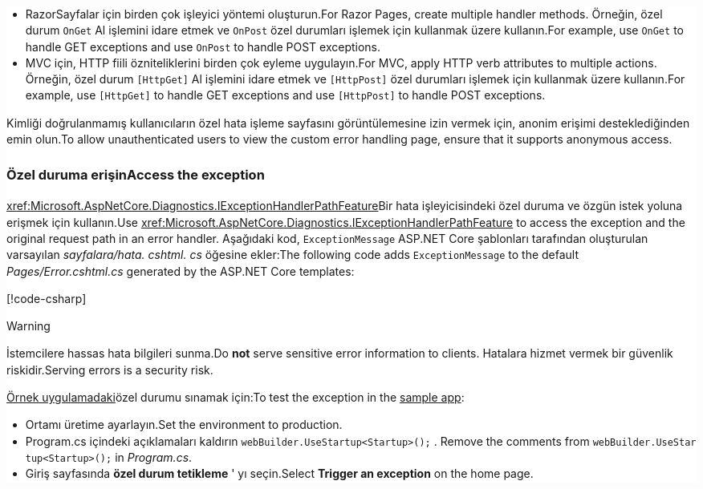 * <span data-ttu-id="b1b83-137">RazorSayfalar için birden çok işleyici yöntemi oluşturun.</span><span class="sxs-lookup"><span data-stu-id="b1b83-137">For Razor Pages, create multiple handler methods.</span></span> <span data-ttu-id="b1b83-138">Örneğin, özel durum `OnGet` Al işlemini idare etmek ve `OnPost` özel durumları işlemek için kullanmak üzere kullanın.</span><span class="sxs-lookup"><span data-stu-id="b1b83-138">For example, use `OnGet` to handle GET exceptions and use `OnPost` to handle POST exceptions.</span></span>
* <span data-ttu-id="b1b83-139">MVC için, HTTP fiili özniteliklerini birden çok eyleme uygulayın.</span><span class="sxs-lookup"><span data-stu-id="b1b83-139">For MVC, apply HTTP verb attributes to multiple actions.</span></span> <span data-ttu-id="b1b83-140">Örneğin, özel durum `[HttpGet]` Al işlemini idare etmek ve `[HttpPost]` özel durumları işlemek için kullanmak üzere kullanın.</span><span class="sxs-lookup"><span data-stu-id="b1b83-140">For example, use `[HttpGet]` to handle GET exceptions and use `[HttpPost]` to handle POST exceptions.</span></span>

<span data-ttu-id="b1b83-141">Kimliği doğrulanmamış kullanıcıların özel hata işleme sayfasını görüntülemesine izin vermek için, anonim erişimi desteklediğinden emin olun.</span><span class="sxs-lookup"><span data-stu-id="b1b83-141">To allow unauthenticated users to view the custom error handling page, ensure that it supports anonymous access.</span></span>

### <a name="access-the-exception"></a><span data-ttu-id="b1b83-142">Özel duruma erişin</span><span class="sxs-lookup"><span data-stu-id="b1b83-142">Access the exception</span></span>

<span data-ttu-id="b1b83-143"><xref:Microsoft.AspNetCore.Diagnostics.IExceptionHandlerPathFeature>Bir hata işleyicisindeki özel duruma ve özgün istek yoluna erişmek için kullanın.</span><span class="sxs-lookup"><span data-stu-id="b1b83-143">Use <xref:Microsoft.AspNetCore.Diagnostics.IExceptionHandlerPathFeature> to access the exception and the original request path in an error handler.</span></span> <span data-ttu-id="b1b83-144">Aşağıdaki kod, `ExceptionMessage` ASP.NET Core şablonları tarafından oluşturulan varsayılan *sayfalara/hata. cshtml. cs* öğesine ekler:</span><span class="sxs-lookup"><span data-stu-id="b1b83-144">The following code adds `ExceptionMessage` to the default *Pages/Error.cshtml.cs* generated by the ASP.NET Core templates:</span></span>

[!code-csharp[](error-handling/samples/5.x/ErrorHandlingSample/Pages/Error.cshtml.cs?name=snippet)]

> [!WARNING]
> <span data-ttu-id="b1b83-145">İstemcilere  hassas hata bilgileri sunma.</span><span class="sxs-lookup"><span data-stu-id="b1b83-145">Do **not** serve sensitive error information to clients.</span></span> <span data-ttu-id="b1b83-146">Hatalara hizmet vermek bir güvenlik riskidir.</span><span class="sxs-lookup"><span data-stu-id="b1b83-146">Serving errors is a security risk.</span></span>

<span data-ttu-id="b1b83-147">[Örnek uygulamadaki](https://github.com/dotnet/AspNetCore.Docs/tree/master/aspnetcore/fundamentals/error-handling/samples/5.x)özel durumu sınamak için:</span><span class="sxs-lookup"><span data-stu-id="b1b83-147">To test the exception in the [sample app](https://github.com/dotnet/AspNetCore.Docs/tree/master/aspnetcore/fundamentals/error-handling/samples/5.x):</span></span>

* <span data-ttu-id="b1b83-148">Ortamı üretime ayarlayın.</span><span class="sxs-lookup"><span data-stu-id="b1b83-148">Set the environment to production.</span></span>
* <span data-ttu-id="b1b83-149">Program.cs içindeki açıklamaları kaldırın `webBuilder.UseStartup<Startup>();` . </span><span class="sxs-lookup"><span data-stu-id="b1b83-149">Remove the comments from `webBuilder.UseStartup<Startup>();` in *Program.cs*.</span></span>
* <span data-ttu-id="b1b83-150">Giriş sayfasında **özel durum tetikleme** ' yı seçin.</span><span class="sxs-lookup"><span data-stu-id="b1b83-150">Select **Trigger an exception** on the home page.</span></span>
